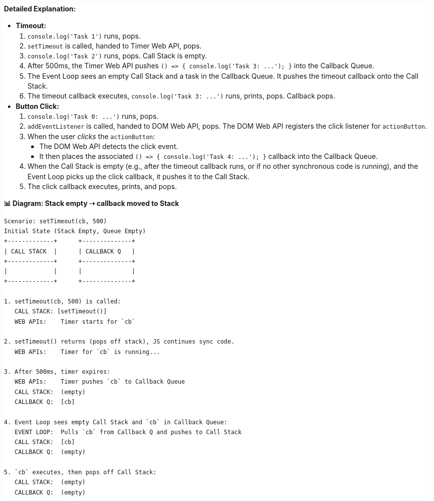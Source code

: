 **Detailed Explanation:**

* **Timeout:**
    1.  `console.log('Task 1')` runs, pops.
    2.  `setTimeout` is called, handed to Timer Web API, pops.
    3.  `console.log('Task 2')` runs, pops. Call Stack is empty.
    4.  After 500ms, the Timer Web API pushes `() => { console.log('Task 3: ...'); }` into the Callback Queue.
    5.  The Event Loop sees an empty Call Stack and a task in the Callback Queue. It pushes the timeout callback onto the Call Stack.
    6.  The timeout callback executes, `console.log('Task 3: ...')` runs, prints, pops. Callback pops.
* **Button Click:**
    1.  `console.log('Task 0: ...')` runs, pops.
    2.  `addEventListener` is called, handed to DOM Web API, pops. The DOM Web API registers the click listener for `actionButton`.
    3.  When the user *clicks* the `actionButton`:
        * The DOM Web API detects the click event.
        * It then places the associated `() => { console.log('Task 4: ...'); }` callback into the Callback Queue.
    4.  When the Call Stack is empty (e.g., after the timeout callback runs, or if no other synchronous code is running), and the Event Loop picks up the click callback, it pushes it to the Call Stack.
    5.  The click callback executes, prints, and pops.

**📊 Diagram: Stack empty ➝ callback moved to Stack**

```ascii
Scenario: setTimeout(cb, 500)
Initial State (Stack Empty, Queue Empty)
+-------------+      +--------------+
| CALL STACK  |      | CALLBACK Q   |
+-------------+      +--------------+
|             |      |              |
+-------------+      +--------------+

1. setTimeout(cb, 500) is called:
   CALL STACK: [setTimeout()]
   WEB APIs:    Timer starts for `cb`

2. setTimeout() returns (pops off stack), JS continues sync code.
   WEB APIs:    Timer for `cb` is running...

3. After 500ms, timer expires:
   WEB APIs:    Timer pushes `cb` to Callback Queue
   CALL STACK:  (empty)
   CALLBACK Q:  [cb]

4. Event Loop sees empty Call Stack and `cb` in Callback Queue:
   EVENT LOOP:  Pulls `cb` from Callback Q and pushes to Call Stack
   CALL STACK:  [cb]
   CALLBACK Q:  (empty)

5. `cb` executes, then pops off Call Stack:
   CALL STACK:  (empty)
   CALLBACK Q:  (empty)
```
